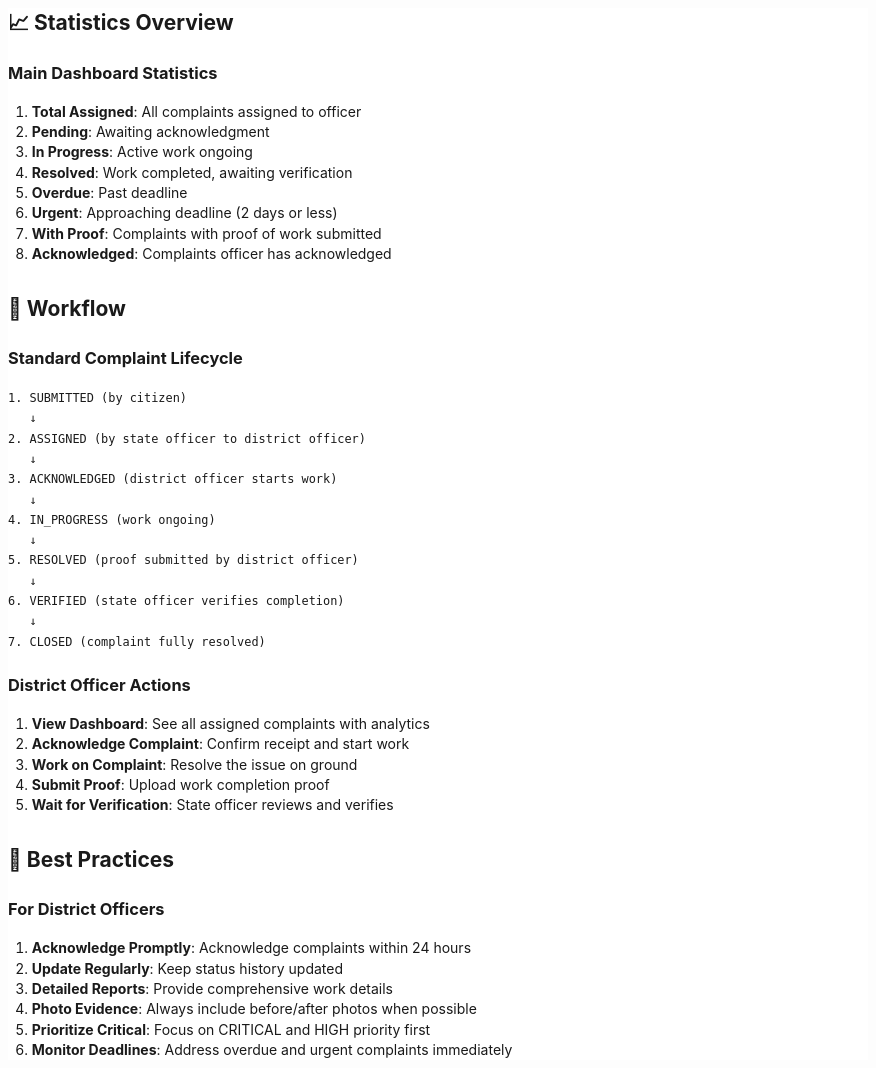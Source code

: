 ## 📈 Statistics Overview

### Main Dashboard Statistics
1. **Total Assigned**: All complaints assigned to officer
2. **Pending**: Awaiting acknowledgment
3. **In Progress**: Active work ongoing
4. **Resolved**: Work completed, awaiting verification
5. **Overdue**: Past deadline
6. **Urgent**: Approaching deadline (2 days or less)
7. **With Proof**: Complaints with proof of work submitted
8. **Acknowledged**: Complaints officer has acknowledged

## 🔄 Workflow

### Standard Complaint Lifecycle
```
1. SUBMITTED (by citizen)
   ↓
2. ASSIGNED (by state officer to district officer)
   ↓
3. ACKNOWLEDGED (district officer starts work)
   ↓
4. IN_PROGRESS (work ongoing)
   ↓
5. RESOLVED (proof submitted by district officer)
   ↓
6. VERIFIED (state officer verifies completion)
   ↓
7. CLOSED (complaint fully resolved)
```

### District Officer Actions
1. **View Dashboard**: See all assigned complaints with analytics
2. **Acknowledge Complaint**: Confirm receipt and start work
3. **Work on Complaint**: Resolve the issue on ground
4. **Submit Proof**: Upload work completion proof
5. **Wait for Verification**: State officer reviews and verifies

## 🎯 Best Practices

### For District Officers
1. **Acknowledge Promptly**: Acknowledge complaints within 24 hours
2. **Update Regularly**: Keep status history updated
3. **Detailed Reports**: Provide comprehensive work details
4. **Photo Evidence**: Always include before/after photos when possible
5. **Prioritize Critical**: Focus on CRITICAL and HIGH priority first
6. **Monitor Deadlines**: Address overdue and urgent complaints immediately
